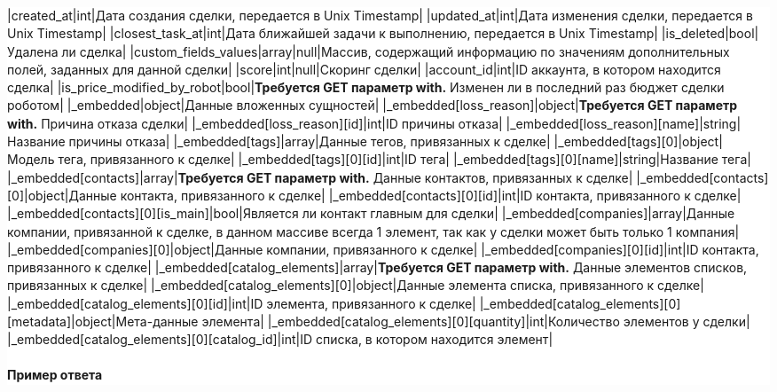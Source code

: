 |created_at|int|Дата создания сделки, передается в Unix Timestamp|
|updated_at|int|Дата изменения сделки, передается в Unix Timestamp|
|closest_task_at|int|Дата ближайшей задачи к выполнению, передается в Unix Timestamp|
|is_deleted|bool|Удалена ли сделка|
|custom_fields_values|array|null|Массив, содержащий информацию по значениям дополнительных полей, заданных для данной сделки|
|score|int|null|Скоринг сделки|
|account_id|int|ID аккаунта, в котором находится сделка|
|is_price_modified_by_robot|bool|<b>Требуется GET параметр with.</b> Изменен ли в последний раз бюджет сделки роботом|
|_embedded|object|Данные вложенных сущностей|
|_embedded[loss_reason]|object|<b>Требуется GET параметр with.</b> Причина отказа сделки|
|_embedded[loss_reason][id]|int|ID причины отказа|
|_embedded[loss_reason][name]|string|Название причины отказа|
|_embedded[tags]|array|Данные тегов, привязанных к сделке|
|_embedded[tags][0]|object|Модель тега, привязанного к сделке|
|_embedded[tags][0][id]|int|ID тега|
|_embedded[tags][0][name]|string|Название тега|
|_embedded[contacts]|array|<b>Требуется GET параметр with.</b> Данные контактов, привязанных к сделке|
|_embedded[contacts][0]|object|Данные контакта, привязанного к сделке|
|_embedded[contacts][0][id]|int|ID контакта, привязанного к сделке|
|_embedded[contacts][0][is_main]|bool|Является ли контакт главным для сделки|
|_embedded[companies]|array|Данные компании, привязанной к сделке, в данном массиве всегда 1 элемент, так как у сделки может быть только 1 компания|
|_embedded[companies][0]|object|Данные компании, привязанного к сделке|
|_embedded[companies][0][id]|int|ID контакта, привязанного к сделке|
|_embedded[catalog_elements]|array|<b>Требуется GET параметр with.</b> Данные элементов списков, привязанных к сделке|
|_embedded[catalog_elements][0]|object|Данные элемента списка, привязанного к сделке|
|_embedded[catalog_elements][0][id]|int|ID элемента, привязанного к сделке|
|_embedded[catalog_elements][0][metadata]|object|Мета-данные элемента|
|_embedded[catalog_elements][0][quantity]|int|Количество элементов у сделки|
|_embedded[catalog_elements][0][catalog_id]|int|ID списка, в котором находится элемент|

#### Пример ответа 
